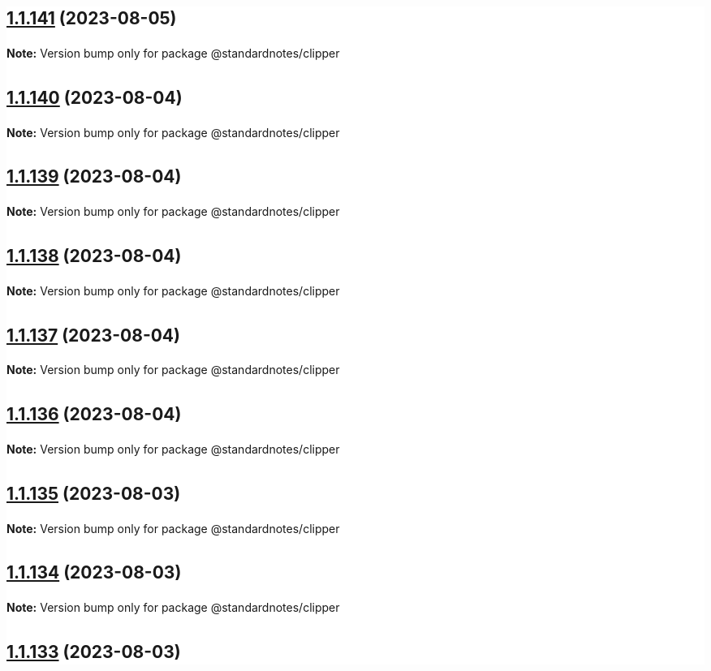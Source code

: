 ## [1.1.141](https://github.com/standardnotes/app/compare/@standardnotes/clipper@1.1.140...@standardnotes/clipper@1.1.141) (2023-08-05)

**Note:** Version bump only for package @standardnotes/clipper

## [1.1.140](https://github.com/standardnotes/app/compare/@standardnotes/clipper@1.1.139...@standardnotes/clipper@1.1.140) (2023-08-04)

**Note:** Version bump only for package @standardnotes/clipper

## [1.1.139](https://github.com/standardnotes/app/compare/@standardnotes/clipper@1.1.138...@standardnotes/clipper@1.1.139) (2023-08-04)

**Note:** Version bump only for package @standardnotes/clipper

## [1.1.138](https://github.com/standardnotes/app/compare/@standardnotes/clipper@1.1.137...@standardnotes/clipper@1.1.138) (2023-08-04)

**Note:** Version bump only for package @standardnotes/clipper

## [1.1.137](https://github.com/standardnotes/app/compare/@standardnotes/clipper@1.1.136...@standardnotes/clipper@1.1.137) (2023-08-04)

**Note:** Version bump only for package @standardnotes/clipper

## [1.1.136](https://github.com/standardnotes/app/compare/@standardnotes/clipper@1.1.135...@standardnotes/clipper@1.1.136) (2023-08-04)

**Note:** Version bump only for package @standardnotes/clipper

## [1.1.135](https://github.com/standardnotes/app/compare/@standardnotes/clipper@1.1.134...@standardnotes/clipper@1.1.135) (2023-08-03)

**Note:** Version bump only for package @standardnotes/clipper

## [1.1.134](https://github.com/standardnotes/app/compare/@standardnotes/clipper@1.1.133...@standardnotes/clipper@1.1.134) (2023-08-03)

**Note:** Version bump only for package @standardnotes/clipper

## [1.1.133](https://github.com/standardnotes/app/compare/@standardnotes/clipper@1.1.132...@standardnotes/clipper@1.1.133) (2023-08-03)
